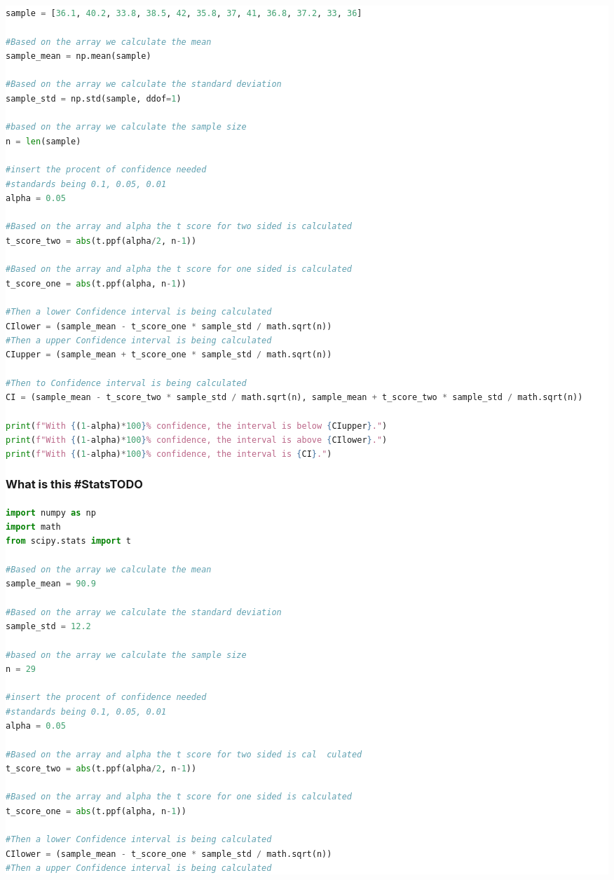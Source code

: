 ```python
sample = [36.1, 40.2, 33.8, 38.5, 42, 35.8, 37, 41, 36.8, 37.2, 33, 36]

#Based on the array we calculate the mean
sample_mean = np.mean(sample)

#Based on the array we calculate the standard deviation
sample_std = np.std(sample, ddof=1)

#based on the array we calculate the sample size
n = len(sample)

#insert the procent of confidence needed
#standards being 0.1, 0.05, 0.01
alpha = 0.05

#Based on the array and alpha the t score for two sided is calculated
t_score_two = abs(t.ppf(alpha/2, n-1))

#Based on the array and alpha the t score for one sided is calculated
t_score_one = abs(t.ppf(alpha, n-1))

#Then a lower Confidence interval is being calculated
CIlower = (sample_mean - t_score_one * sample_std / math.sqrt(n))
#Then a upper Confidence interval is being calculated
CIupper = (sample_mean + t_score_one * sample_std / math.sqrt(n))

#Then to Confidence interval is being calculated
CI = (sample_mean - t_score_two * sample_std / math.sqrt(n), sample_mean + t_score_two * sample_std / math.sqrt(n))

print(f"With {(1-alpha)*100}% confidence, the interval is below {CIupper}.")
print(f"With {(1-alpha)*100}% confidence, the interval is above {CIlower}.")
print(f"With {(1-alpha)*100}% confidence, the interval is {CI}.")
```
### What is this #StatsTODO

```python
import numpy as np
import math
from scipy.stats import t

#Based on the array we calculate the mean
sample_mean = 90.9

#Based on the array we calculate the standard deviation
sample_std = 12.2

#based on the array we calculate the sample size
n = 29

#insert the procent of confidence needed
#standards being 0.1, 0.05, 0.01
alpha = 0.05

#Based on the array and alpha the t score for two sided is cal  culated
t_score_two = abs(t.ppf(alpha/2, n-1))

#Based on the array and alpha the t score for one sided is calculated
t_score_one = abs(t.ppf(alpha, n-1))

#Then a lower Confidence interval is being calculated
CIlower = (sample_mean - t_score_one * sample_std / math.sqrt(n))
#Then a upper Confidence interval is being calculated
```